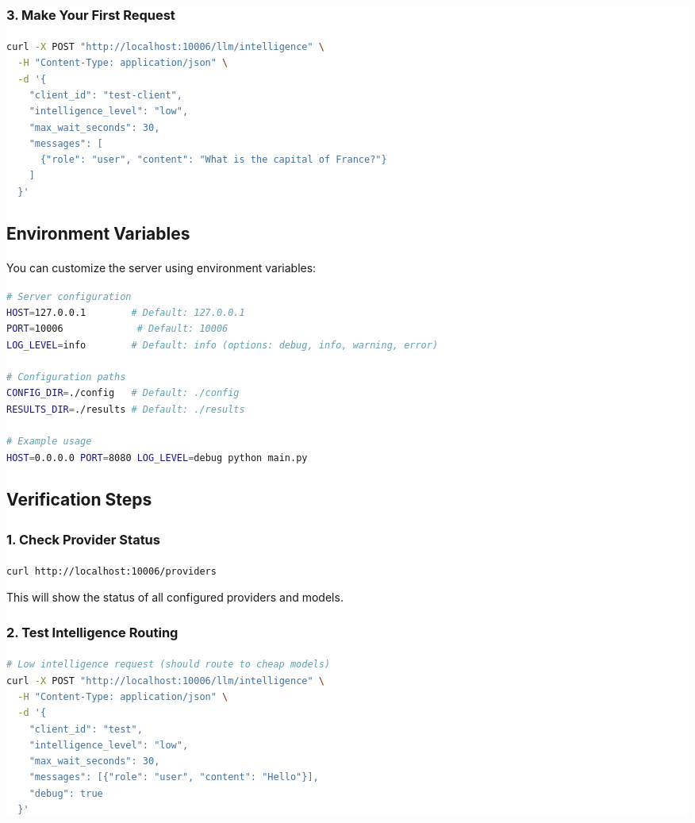 ### 3. Make Your First Request

```bash
curl -X POST "http://localhost:10006/llm/intelligence" \
  -H "Content-Type: application/json" \
  -d '{
    "client_id": "test-client",
    "intelligence_level": "low", 
    "max_wait_seconds": 30,
    "messages": [
      {"role": "user", "content": "What is the capital of France?"}
    ]
  }'
```

## Environment Variables

You can customize the server using environment variables:

```bash
# Server configuration
HOST=127.0.0.1        # Default: 127.0.0.1
PORT=10006             # Default: 10006
LOG_LEVEL=info        # Default: info (options: debug, info, warning, error)

# Configuration paths
CONFIG_DIR=./config   # Default: ./config
RESULTS_DIR=./results # Default: ./results

# Example usage
HOST=0.0.0.0 PORT=8080 LOG_LEVEL=debug python main.py
```

## Verification Steps

### 1. Check Provider Status
```bash
curl http://localhost:10006/providers
```

This will show the status of all configured providers and models.

### 2. Test Intelligence Routing
```bash
# Low intelligence request (should route to cheap models)
curl -X POST "http://localhost:10006/llm/intelligence" \
  -H "Content-Type: application/json" \
  -d '{
    "client_id": "test",
    "intelligence_level": "low",
    "max_wait_seconds": 30,
    "messages": [{"role": "user", "content": "Hello"}],
    "debug": true
  }'
```
